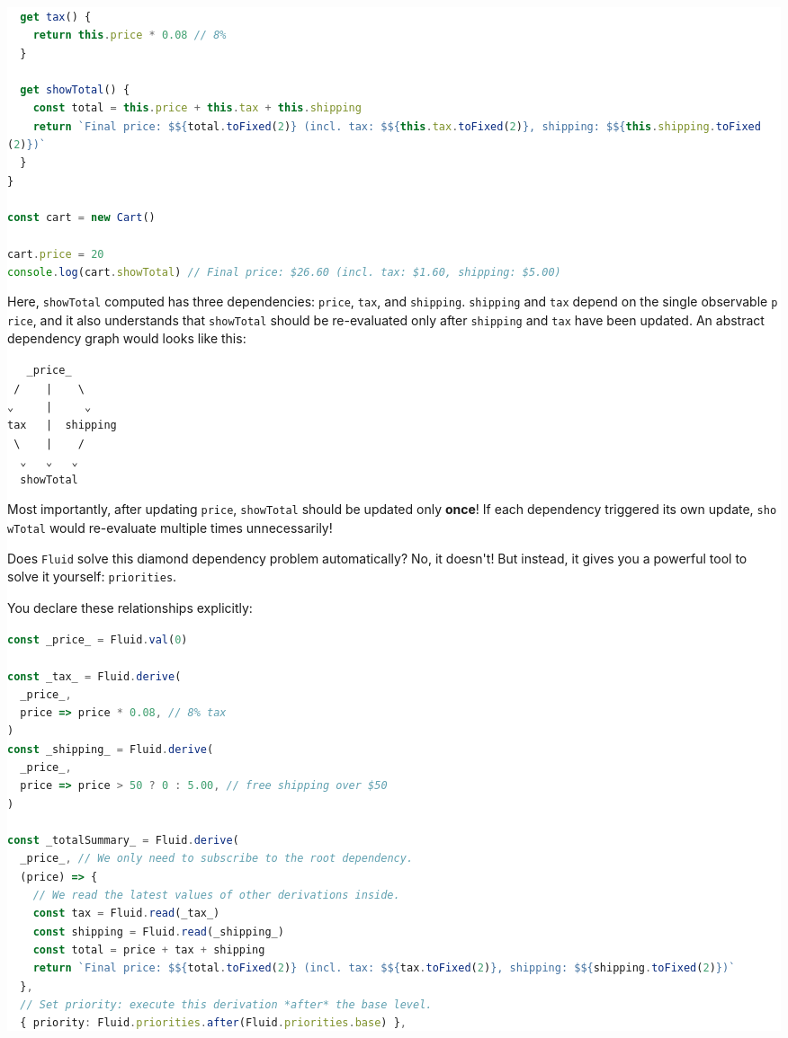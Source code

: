 ```typescript
  get tax() {
    return this.price * 0.08 // 8%
  }

  get showTotal() {
    const total = this.price + this.tax + this.shipping
    return `Final price: $${total.toFixed(2)} (incl. tax: $${this.tax.toFixed(2)}, shipping: $${this.shipping.toFixed(2)})`
  }
}

const cart = new Cart()

cart.price = 20
console.log(cart.showTotal) // Final price: $26.60 (incl. tax: $1.60, shipping: $5.00)
```

Here, `showTotal` computed has three dependencies: `price`, `tax`,
and `shipping`. `shipping` and `tax` depend on the single observable `price`, and it also
understands that `showTotal` should be re-evaluated only after `shipping` and
`tax` have been updated. An abstract dependency graph would looks like this:


```
   _price_
 /    |    \
⌄     |     ⌄
tax   |  shipping
 \    |    /
  ⌄   ⌄   ⌄
  showTotal
```

Most importantly, after updating `price`, `showTotal` should be updated only
**once**! If each dependency triggered its own update, `showTotal` would
re-evaluate multiple times unnecessarily!

Does `Fluid` solve this diamond dependency problem automatically? No, it
doesn't! But instead, it gives you a powerful tool to solve it yourself:
`priorities`.

You declare these relationships explicitly:

```typescript
const _price_ = Fluid.val(0)

const _tax_ = Fluid.derive(
  _price_,
  price => price * 0.08, // 8% tax
)
const _shipping_ = Fluid.derive(
  _price_,
  price => price > 50 ? 0 : 5.00, // free shipping over $50
)

const _totalSummary_ = Fluid.derive(
  _price_, // We only need to subscribe to the root dependency.
  (price) => {
    // We read the latest values of other derivations inside.
    const tax = Fluid.read(_tax_)
    const shipping = Fluid.read(_shipping_)
    const total = price + tax + shipping
    return `Final price: $${total.toFixed(2)} (incl. tax: $${tax.toFixed(2)}, shipping: $${shipping.toFixed(2)})`
  },
  // Set priority: execute this derivation *after* the base level.
  { priority: Fluid.priorities.after(Fluid.priorities.base) },
```